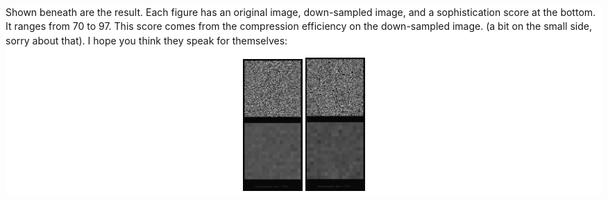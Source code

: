 Shown beneath are the result. Each figure has an original image, down-sampled image, and a sophistication score at the bottom. It ranges from 70 to 97. This score comes from the compression efficiency on the down-sampled image. (a bit on the small side, sorry about that). I hope you think they speak for themselves:

<p align="center">
<img width= "10%" src="/images/info0.png" alt="information image">
<img width= "10%" src="/images/info1.png" alt="information image">